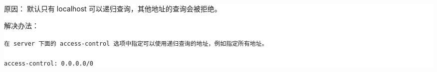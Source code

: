 原因： 默认只有 localhost 可以递归查询，其他地址的查询会被拒绝。

解决办法：

    在 server 下面的 access-control 选项中指定可以使用递归查询的地址，例如指定所有地址。
    
    access-control: 0.0.0.0/0
    
